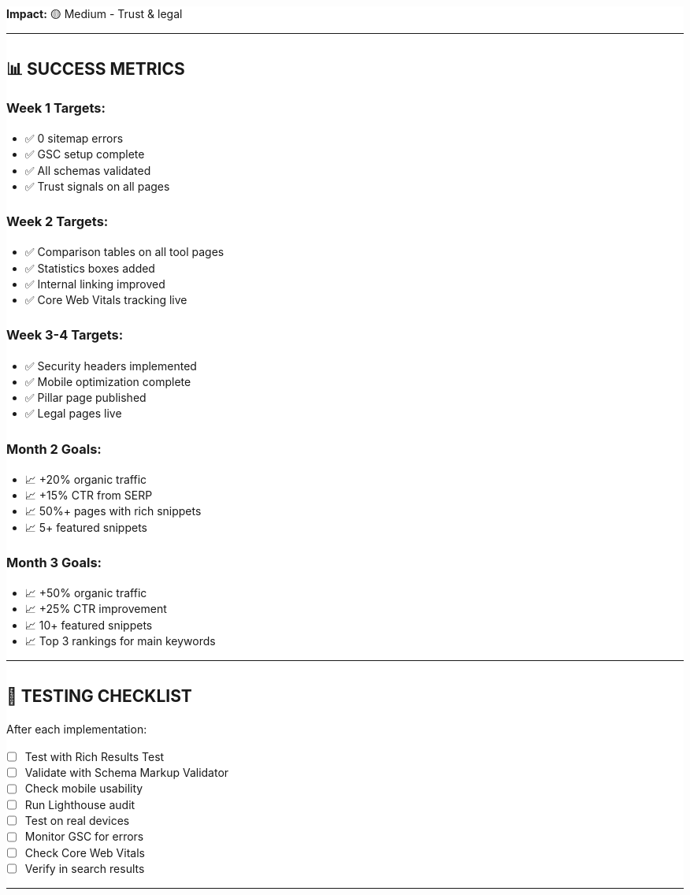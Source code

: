 **Impact:** 🟡 Medium - Trust & legal

---

## 📊 SUCCESS METRICS

### Week 1 Targets:
- ✅ 0 sitemap errors
- ✅ GSC setup complete
- ✅ All schemas validated
- ✅ Trust signals on all pages

### Week 2 Targets:
- ✅ Comparison tables on all tool pages
- ✅ Statistics boxes added
- ✅ Internal linking improved
- ✅ Core Web Vitals tracking live

### Week 3-4 Targets:
- ✅ Security headers implemented
- ✅ Mobile optimization complete
- ✅ Pillar page published
- ✅ Legal pages live

### Month 2 Goals:
- 📈 +20% organic traffic
- 📈 +15% CTR from SERP
- 📈 50%+ pages with rich snippets
- 📈 5+ featured snippets

### Month 3 Goals:
- 📈 +50% organic traffic
- 📈 +25% CTR improvement
- 📈 10+ featured snippets
- 📈 Top 3 rankings for main keywords

---

## 🎯 TESTING CHECKLIST

After each implementation:

- [ ] Test with Rich Results Test
- [ ] Validate with Schema Markup Validator
- [ ] Check mobile usability
- [ ] Run Lighthouse audit
- [ ] Test on real devices
- [ ] Monitor GSC for errors
- [ ] Check Core Web Vitals
- [ ] Verify in search results

---